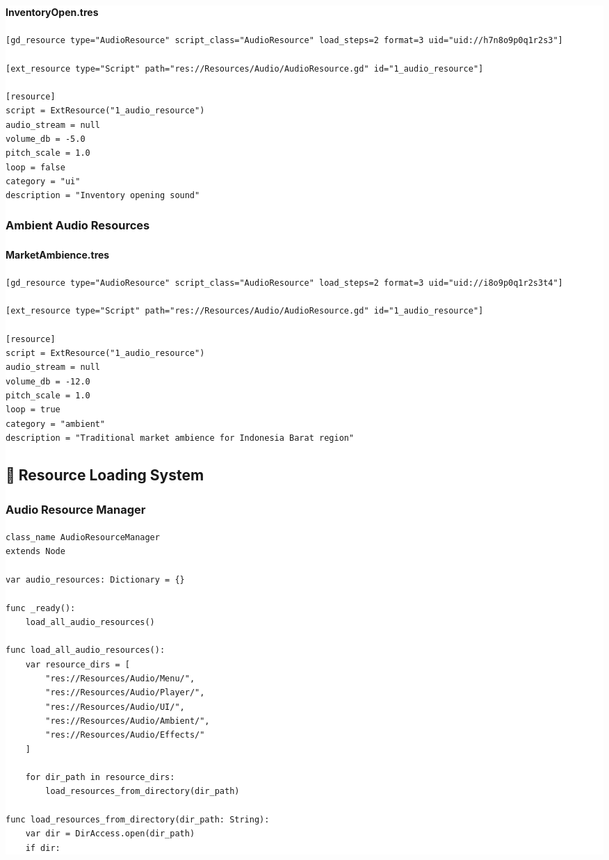 #### **InventoryOpen.tres**
```xml
[gd_resource type="AudioResource" script_class="AudioResource" load_steps=2 format=3 uid="uid://h7n8o9p0q1r2s3"]

[ext_resource type="Script" path="res://Resources/Audio/AudioResource.gd" id="1_audio_resource"]

[resource]
script = ExtResource("1_audio_resource")
audio_stream = null
volume_db = -5.0
pitch_scale = 1.0
loop = false
category = "ui"
description = "Inventory opening sound"
```

### **Ambient Audio Resources**

#### **MarketAmbience.tres**
```xml
[gd_resource type="AudioResource" script_class="AudioResource" load_steps=2 format=3 uid="uid://i8o9p0q1r2s3t4"]

[ext_resource type="Script" path="res://Resources/Audio/AudioResource.gd" id="1_audio_resource"]

[resource]
script = ExtResource("1_audio_resource")
audio_stream = null
volume_db = -12.0
pitch_scale = 1.0
loop = true
category = "ambient"
description = "Traditional market ambience for Indonesia Barat region"
```

## 🔧 **Resource Loading System**

### **Audio Resource Manager**
```gdscript
class_name AudioResourceManager
extends Node

var audio_resources: Dictionary = {}

func _ready():
    load_all_audio_resources()

func load_all_audio_resources():
    var resource_dirs = [
        "res://Resources/Audio/Menu/",
        "res://Resources/Audio/Player/",
        "res://Resources/Audio/UI/",
        "res://Resources/Audio/Ambient/",
        "res://Resources/Audio/Effects/"
    ]
    
    for dir_path in resource_dirs:
        load_resources_from_directory(dir_path)

func load_resources_from_directory(dir_path: String):
    var dir = DirAccess.open(dir_path)
    if dir:
```